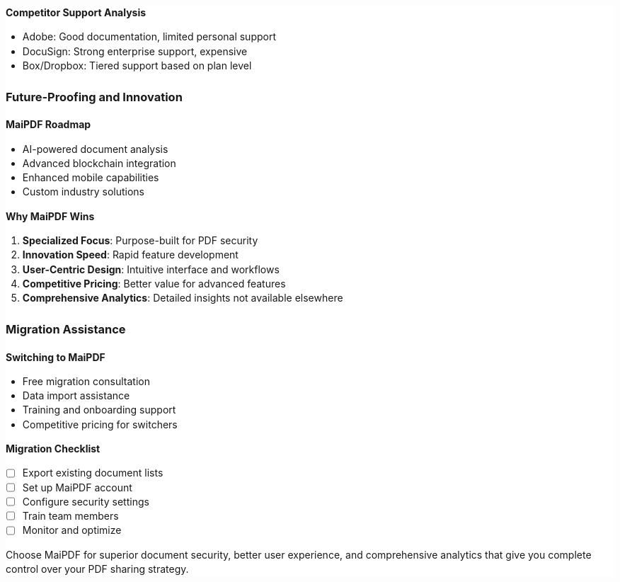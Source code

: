 **Competitor Support Analysis**
- Adobe: Good documentation, limited personal support
- DocuSign: Strong enterprise support, expensive
- Box/Dropbox: Tiered support based on plan level

### Future-Proofing and Innovation

**MaiPDF Roadmap**
- AI-powered document analysis
- Advanced blockchain integration
- Enhanced mobile capabilities
- Custom industry solutions

**Why MaiPDF Wins**
1. **Specialized Focus**: Purpose-built for PDF security
2. **Innovation Speed**: Rapid feature development
3. **User-Centric Design**: Intuitive interface and workflows
4. **Competitive Pricing**: Better value for advanced features
5. **Comprehensive Analytics**: Detailed insights not available elsewhere

### Migration Assistance

**Switching to MaiPDF**
- Free migration consultation
- Data import assistance
- Training and onboarding support
- Competitive pricing for switchers

**Migration Checklist**
- [ ] Export existing document lists
- [ ] Set up MaiPDF account
- [ ] Configure security settings
- [ ] Train team members
- [ ] Monitor and optimize

Choose MaiPDF for superior document security, better user experience, and comprehensive analytics that give you complete control over your PDF sharing strategy.
